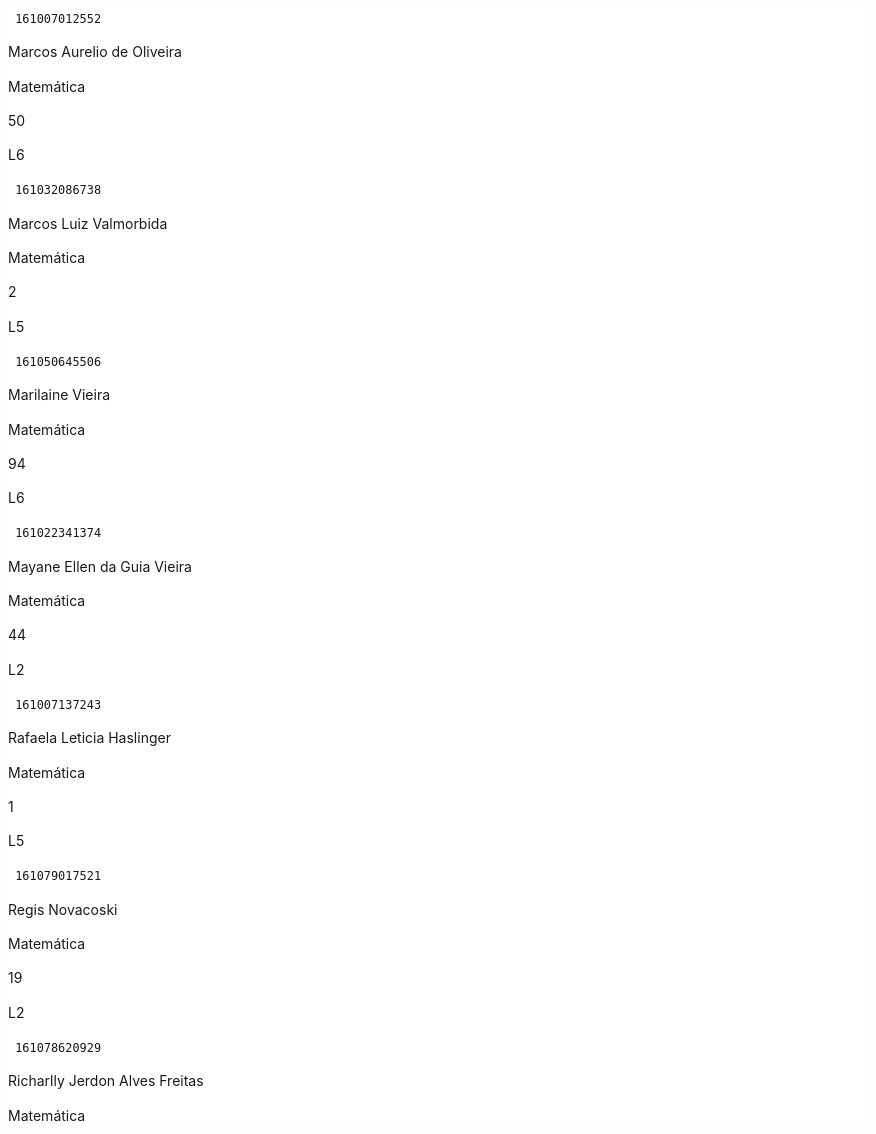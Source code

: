      161007012552

   Marcos Aurelio de Oliveira

   Matemática

   50

   L6

     161032086738

   Marcos Luiz Valmorbida

   Matemática

   2

   L5

     161050645506

   Marilaine Vieira

   Matemática

   94

   L6

     161022341374

   Mayane Ellen da Guia Vieira

   Matemática

   44

   L2

     161007137243

   Rafaela Leticia Haslinger

   Matemática

   1

   L5

     161079017521

   Regis Novacoski

   Matemática

   19

   L2

     161078620929

   Richarlly Jerdon Alves Freitas

   Matemática
